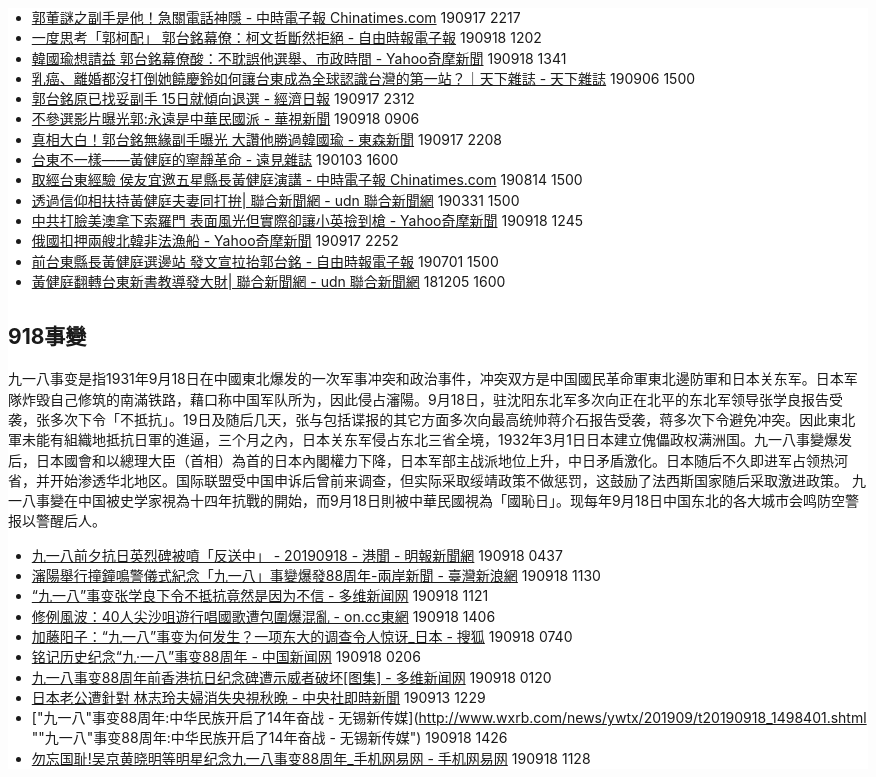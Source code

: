 - [郭董謎之副手是他！急關電話神隱 - 中時電子報 Chinatimes.com](https://www.chinatimes.com/realtimenews/20190917004529-260407 "郭董謎之副手是他！急關電話神隱 - 中時電子報 Chinatimes.com") 190917 2217
- [一度思考「郭柯配」 郭台銘幕僚：柯文哲斷然拒絕 - 自由時報電子報](https://news.ltn.com.tw/news/politics/breakingnews/2919186 "一度思考「郭柯配」 郭台銘幕僚：柯文哲斷然拒絕 - 自由時報電子報") 190918 1202
- [韓國瑜想請益 郭台銘幕僚酸：不耽誤他選舉、市政時間 - Yahoo奇摩新聞](https://tw.news.yahoo.com/video/%E9%9F%93%E5%9C%8B%E7%91%9C%E6%83%B3%E8%AB%8B%E7%9B%8A-%E9%83%AD%E5%B9%95%E5%83%9A-%E4%B8%8D%E8%80%BD%E8%AA%A4%E4%BB%96%E9%81%B8%E8%88%89%E5%B8%82%E6%94%BF%E6%99%82%E9%96%93-042424991.html "韓國瑜想請益 郭台銘幕僚酸：不耽誤他選舉、市政時間 - Yahoo奇摩新聞") 190918 1341
- [乳癌、離婚都沒打倒她饒慶鈴如何讓台東成為全球認識台灣的第一站？｜天下雜誌 - 天下雜誌](https://www.cw.com.tw/article/article.action?id=5096750 "乳癌、離婚都沒打倒她饒慶鈴如何讓台東成為全球認識台灣的第一站？｜天下雜誌 - 天下雜誌") 190906 1500
- [郭台銘原已找妥副手 15日就傾向退選 - 經濟日報](https://money.udn.com/money/story/7307/4053346 "郭台銘原已找妥副手 15日就傾向退選 - 經濟日報") 190917 2312
- [不參選影片曝光郭:永遠是中華民國派 - 華視新聞](https://news.cts.com.tw/cts/politics/201909/201909181975060.html "不參選影片曝光郭:永遠是中華民國派 - 華視新聞") 190918 0906
- [真相大白！郭台銘無緣副手曝光 大讚他勝過韓國瑜 - 東森新聞](https://news.ebc.net.tw/News/politics/178445 "真相大白！郭台銘無緣副手曝光 大讚他勝過韓國瑜 - 東森新聞") 190917 2208
- [台東不一樣——黃健庭的寧靜革命 - 遠見雜誌](https://www.gvm.com.tw/article.html?id=55526 "台東不一樣——黃健庭的寧靜革命 - 遠見雜誌") 190103 1600
- [取經台東經驗 侯友宜邀五星縣長黃健庭演講 - 中時電子報 Chinatimes.com](https://www.chinatimes.com/realtimenews/20190814003010-260407 "取經台東經驗 侯友宜邀五星縣長黃健庭演講 - 中時電子報 Chinatimes.com") 190814 1500
- [透過信仰相扶持黃健庭夫妻同打拚| 聯合新聞網 - udn 聯合新聞網](https://udn.com/news/story/7266/3729738 "透過信仰相扶持黃健庭夫妻同打拚| 聯合新聞網 - udn 聯合新聞網") 190331 1500
- [中共打臉美澳拿下索羅門 表面風光但實際卻讓小英撿到槍 - Yahoo奇摩新聞](https://tw.news.yahoo.com/%E4%B8%AD%E5%85%B1%E6%89%93%E8%87%89%E7%BE%8E%E6%BE%B3%E6%8B%BF%E4%B8%8B%E7%B4%A2%E7%BE%85%E9%96%80-%E8%A1%A8%E9%9D%A2%E9%A2%A8%E5%85%89%E4%BD%86%E5%AF%A6%E9%9A%9B%E5%8D%BB%E8%AE%93%E5%B0%8F%E8%8B%B1%E6%92%BF%E5%88%B0%E6%A7%8D-044512285.html "中共打臉美澳拿下索羅門 表面風光但實際卻讓小英撿到槍 - Yahoo奇摩新聞") 190918 1245
- [俄國扣押兩艘北韓非法漁船 - Yahoo奇摩新聞](https://tw.news.yahoo.com/%E4%BF%84%E5%9C%8B%E6%89%A3%E6%8A%BC%E5%85%A9%E8%89%98%E5%8C%97%E9%9F%93%E9%9D%9E%E6%B3%95%E6%BC%81%E8%88%B9-145255412.html "俄國扣押兩艘北韓非法漁船 - Yahoo奇摩新聞") 190917 2252
- [前台東縣長黃健庭選邊站 發文宣拉抬郭台銘 - 自由時報電子報](https://m.ltn.com.tw/news/politics/breakingnews/2838667 "前台東縣長黃健庭選邊站 發文宣拉抬郭台銘 - 自由時報電子報") 190701 1500
- [黃健庭翻轉台東新書教導發大財| 聯合新聞網 - udn 聯合新聞網](https://udn.com/news/story/6656/3520528 "黃健庭翻轉台東新書教導發大財| 聯合新聞網 - udn 聯合新聞網") 181205 1600

## 918事變

九一八事变是指1931年9月18日在中國東北爆发的一次军事冲突和政治事件，冲突双方是中国國民革命軍東北邊防軍和日本关东军。日本军隊炸毁自己修筑的南滿铁路，藉口称中国军队所为，因此侵占瀋陽。9月18日，驻沈阳东北军多次向正在北平的东北军领导张学良报告受袭，张多次下令「不抵抗」。19日及随后几天，张与包括谍报的其它方面多次向最高统帅蒋介石报告受袭，蒋多次下令避免冲突。因此東北軍未能有組織地抵抗日軍的進逼，三个月之內，日本关东军侵占东北三省全境，1932年3月1日日本建立傀儡政权满洲国。九一八事變爆发后，日本國會和以總理大臣（首相）為首的日本內閣權力下降，日本军部主战派地位上升，中日矛盾激化。日本随后不久即进军占领热河省，并开始渗透华北地区。国际联盟受中国申诉后曾前来调查，但实际采取绥靖政策不做惩罚，这鼓励了法西斯国家随后采取激进政策。
九一八事變在中国被史学家視為十四年抗戰的開始，而9月18日則被中華民國視為「國恥日」。现每年9月18日中国东北的各大城市会鸣防空警报以警醒后人。
- [九一八前夕抗日英烈碑被噴「反送中」 - 20190918 - 港聞 - 明報新聞網](https://news.mingpao.com/pns/%E6%B8%AF%E8%81%9E/article/20190918/s00002/1568745298668/%E4%B9%9D%E4%B8%80%E5%85%AB%E5%89%8D%E5%A4%95-%E6%8A%97%E6%97%A5%E8%8B%B1%E7%83%88%E7%A2%91%E8%A2%AB%E5%99%B4%E3%80%8C%E5%8F%8D%E9%80%81%E4%B8%AD%E3%80%8D "九一八前夕抗日英烈碑被噴「反送中」 - 20190918 - 港聞 - 明報新聞網") 190918 0437
- [瀋陽舉行撞鐘鳴警儀式紀念「九一八」事變爆發88周年-兩岸新聞 - 臺灣新浪網](https://news.sina.com.tw/article/20190918/32689984.html "瀋陽舉行撞鐘鳴警儀式紀念「九一八」事變爆發88周年-兩岸新聞 - 臺灣新浪網") 190918 1130
- [“九一八”事变张学良下令不抵抗竟然是因为不信 - 多维新闻网](http://blog.dwnews.com/post-1157476.html "“九一八”事变张学良下令不抵抗竟然是因为不信 - 多维新闻网") 190918 1121
- [修例風波：40人尖沙咀遊行唱國歌遭包圍爆混亂 - on.cc東網](https://hk.on.cc/hk/bkn/cnt/news/20190918/bkn-20190918133854789-0918_00822_001.html "修例風波：40人尖沙咀遊行唱國歌遭包圍爆混亂 - on.cc東網") 190918 1406
- [加藤阳子：“九一八”事变为何发生？一项东大的调查令人惊讶_日本 - 搜狐](http://www.sohu.com/a/341562490_115479 "加藤阳子：“九一八”事变为何发生？一项东大的调查令人惊讶_日本 - 搜狐") 190918 0740
- [铭记历史纪念“九·一八”事变88周年 - 中国新闻网](https://www.chinanews.com/shipin/spfts/20190917/2320.shtml "铭记历史纪念“九·一八”事变88周年 - 中国新闻网") 190918 0206
- [九一八事变88周年前香港抗日纪念碑遭示威者破坏[图集] - 多维新闻网](http://photo.dwnews.com/social/photo/2019-09-17/60149619.html "九一八事变88周年前香港抗日纪念碑遭示威者破坏[图集] - 多维新闻网") 190918 0120
- [日本老公遭針對 林志玲夫婦消失央視秋晚 - 中央社即時新聞](https://www.cna.com.tw/news/amov/201909130072.aspx "日本老公遭針對 林志玲夫婦消失央視秋晚 - 中央社即時新聞") 190913 1229
- ["九一八"事变88周年:中华民族开启了14年奋战 - 无锡新传媒](http://www.wxrb.com/news/ywtx/201909/t20190918_1498401.shtml ""九一八"事变88周年:中华民族开启了14年奋战 - 无锡新传媒") 190918 1426
- [勿忘国耻!吴京黄晓明等明星纪念九一八事变88周年_手机网易网 - 手机网易网](https://3g.163.com/ent/article/EPBQVN0L00038FO9.html "勿忘国耻!吴京黄晓明等明星纪念九一八事变88周年_手机网易网 - 手机网易网") 190918 1128